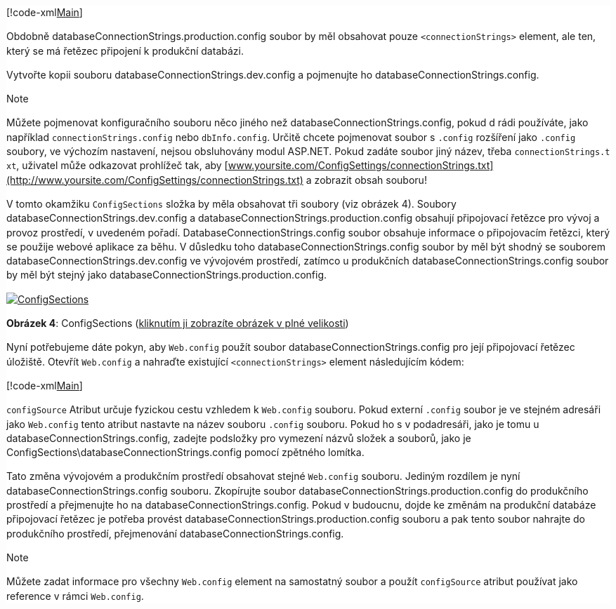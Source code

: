 [!code-xml[Main](configuring-the-production-web-application-to-use-the-production-database-vb/samples/sample3.xml)]

Obdobně databaseConnectionStrings.production.config soubor by měl obsahovat pouze `<connectionStrings>` element, ale ten, který se má řetězec připojení k produkční databázi.

Vytvořte kopii souboru databaseConnectionStrings.dev.config a pojmenujte ho databaseConnectionStrings.config.

> [!NOTE]
> Můžete pojmenovat konfiguračního souboru něco jiného než databaseConnectionStrings.config, pokud d rádi používáte, jako například `connectionStrings.config` nebo `dbInfo.config`. Určitě chcete pojmenovat soubor s `.config` rozšíření jako `.config` soubory, ve výchozím nastavení, nejsou obsluhovány modul ASP.NET. Pokud zadáte soubor jiný název, třeba `connectionStrings.txt`, uživatel může odkazovat prohlížeč tak, aby [www.yoursite.com/ConfigSettings/connectionStrings.txt](http://www.yoursite.com/ConfigSettings/connectionStrings.txt) a zobrazit obsah souboru!


V tomto okamžiku `ConfigSections` složka by měla obsahovat tři soubory (viz obrázek 4). Soubory databaseConnectionStrings.dev.config a databaseConnectionStrings.production.config obsahují připojovací řetězce pro vývoj a provoz prostředí, v uvedeném pořadí. DatabaseConnectionStrings.config soubor obsahuje informace o připojovacím řetězci, který se použije webové aplikace za běhu. V důsledku toho databaseConnectionStrings.config soubor by měl být shodný se souborem databaseConnectionStrings.dev.config ve vývojovém prostředí, zatímco u produkčních databaseConnectionStrings.config soubor by měl být stejný jako databaseConnectionStrings.production.config.


[![ConfigSections](configuring-the-production-web-application-to-use-the-production-database-vb/_static/image11.jpg)](configuring-the-production-web-application-to-use-the-production-database-vb/_static/image10.jpg) 

**Obrázek 4**: ConfigSections ([kliknutím ji zobrazíte obrázek v plné velikosti](configuring-the-production-web-application-to-use-the-production-database-vb/_static/image12.jpg))


Nyní potřebujeme dáte pokyn, aby `Web.config` použít soubor databaseConnectionStrings.config pro její připojovací řetězec úložiště. Otevřít `Web.config` a nahraďte existující `<connectionStrings>` element následujícím kódem:

[!code-xml[Main](configuring-the-production-web-application-to-use-the-production-database-vb/samples/sample4.xml)]

`configSource` Atribut určuje fyzickou cestu vzhledem k `Web.config` souboru. Pokud externí `.config` soubor je ve stejném adresáři jako `Web.config` tento atribut nastavte na název souboru `.config` souboru. Pokud ho s v podadresáři, jako je tomu u databaseConnectionStrings.config, zadejte podsložky pro vymezení názvů složek a souborů, jako je ConfigSections\databaseConnectionStrings.config pomocí zpětného lomítka.

Tato změna vývojovém a produkčním prostředí obsahovat stejné `Web.config` souboru. Jediným rozdílem je nyní databaseConnectionStrings.config souboru. Zkopírujte soubor databaseConnectionStrings.production.config do produkčního prostředí a přejmenujte ho na databaseConnectionStrings.config. Pokud v budoucnu, dojde ke změnám na produkční databáze připojovací řetězec je potřeba provést databaseConnectionStrings.production.config souboru a pak tento soubor nahrajte do produkčního prostředí, přejmenování databaseConnectionStrings.config.

> [!NOTE]
> Můžete zadat informace pro všechny `Web.config` element na samostatný soubor a použít `configSource` atribut používat jako reference v rámci `Web.config`.
